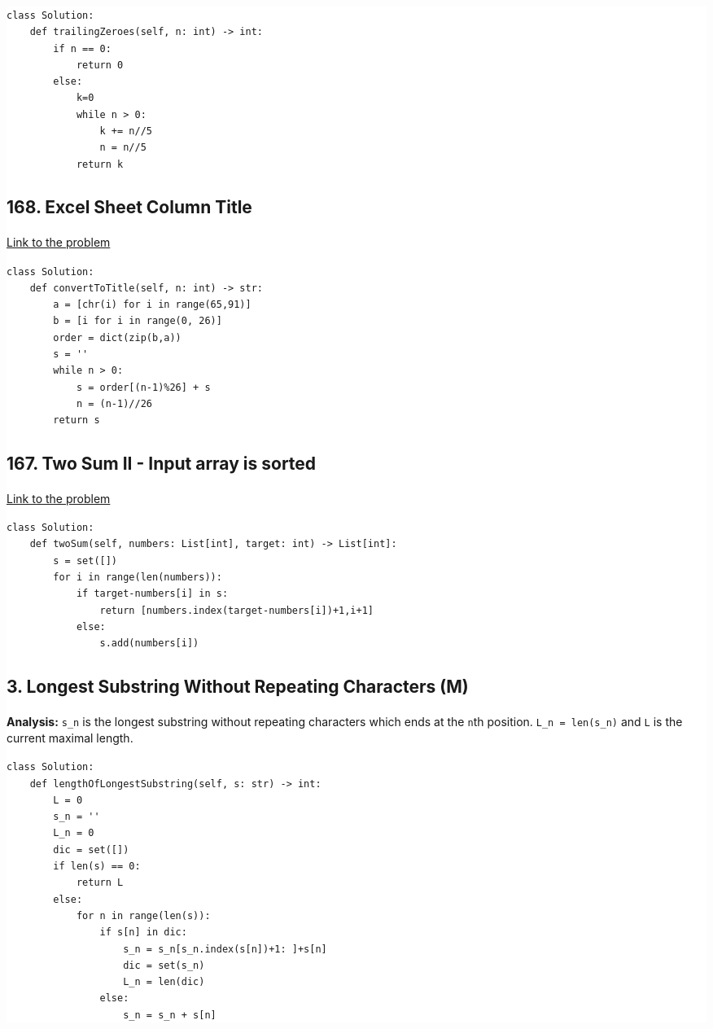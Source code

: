 ```
class Solution:
    def trailingZeroes(self, n: int) -> int:
        if n == 0:
            return 0
        else:
            k=0
            while n > 0:
                k += n//5
                n = n//5
            return k
```
## 168. Excel Sheet Column Title

[Link to the problem](https://leetcode.com/problems/excel-sheet-column-title/)

```
class Solution:
    def convertToTitle(self, n: int) -> str:
        a = [chr(i) for i in range(65,91)]
        b = [i for i in range(0, 26)]
        order = dict(zip(b,a))
        s = ''
        while n > 0:
            s = order[(n-1)%26] + s
            n = (n-1)//26
        return s
```
## 167. Two Sum II - Input array is sorted

[Link to the problem](https://leetcode.com/problems/two-sum-ii-input-array-is-sorted/)

```
class Solution:
    def twoSum(self, numbers: List[int], target: int) -> List[int]:
        s = set([])
        for i in range(len(numbers)):
            if target-numbers[i] in s:
                return [numbers.index(target-numbers[i])+1,i+1]
            else:
                s.add(numbers[i])
```

## 3. Longest Substring Without Repeating Characters (M)

**Analysis:** `s_n` is the longest substring without repeating characters which ends at the `n`th position. `L_n = len(s_n)` and `L` is the current maximal length.  

```
class Solution:
    def lengthOfLongestSubstring(self, s: str) -> int:
        L = 0
        s_n = ''
        L_n = 0
        dic = set([])
        if len(s) == 0:
            return L
        else:
            for n in range(len(s)):
                if s[n] in dic:
                    s_n = s_n[s_n.index(s[n])+1: ]+s[n]
                    dic = set(s_n)
                    L_n = len(dic)
                else:
                    s_n = s_n + s[n]
```
